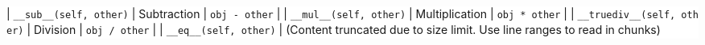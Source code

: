 | `__sub__(self, other)` | Subtraction | `obj - other` |
| `__mul__(self, other)` | Multiplication | `obj * other` |
| `__truediv__(self, other)` | Division | `obj / other` |
| `__eq__(self, other)` |
(Content truncated due to size limit. Use line ranges to read in chunks)